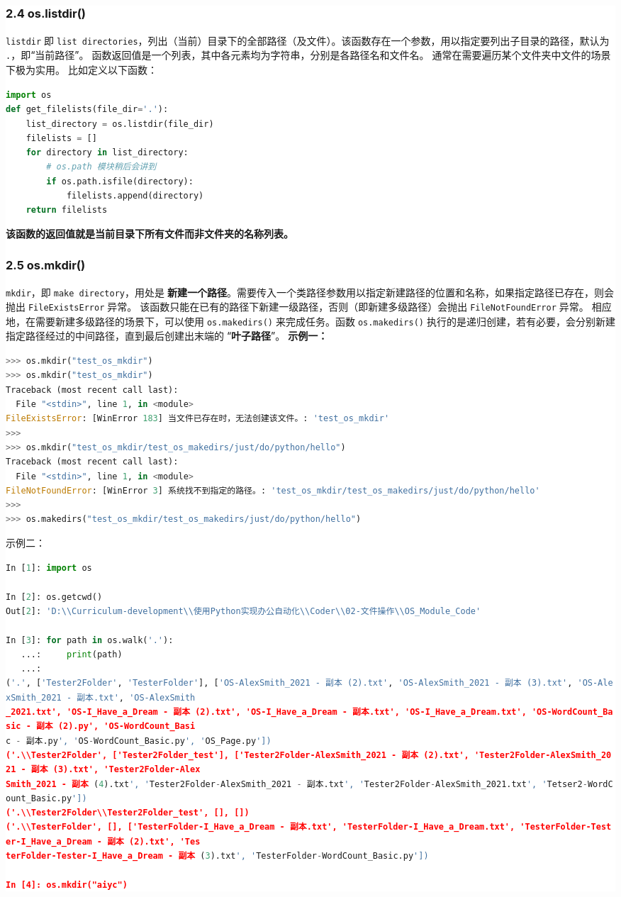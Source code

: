 ### 2.4 os.listdir()

`listdir` 即 `list directories`，列出（当前）目录下的全部路径（及文件）。该函数存在一个参数，用以指定要列出子目录的路径，默认为 `.`，即“当前路径”。 函数返回值是一个列表，其中各元素均为字符串，分别是各路径名和文件名。 通常在需要遍历某个文件夹中文件的场景下极为实用。 比如定义以下函数：

```python
import os
def get_filelists(file_dir='.'):
    list_directory = os.listdir(file_dir)
    filelists = []
    for directory in list_directory:
        # os.path 模块稍后会讲到
        if os.path.isfile(directory):
            filelists.append(directory)
    return filelists
```

**该函数的返回值就是当前目录下所有文件而非文件夹的名称列表。**

### 2.5 os.mkdir()

`mkdir`，即 `make directory`，用处是 **新建一个路径**。需要传入一个类路径参数用以指定新建路径的位置和名称，如果指定路径已存在，则会抛出 `FileExistsError` 异常。 该函数只能在已有的路径下新建一级路径，否则（即新建多级路径）会抛出 `FileNotFoundError` 异常。 相应地，在需要新建多级路径的场景下，可以使用 `os.makedirs()` 来完成任务。函数 `os.makedirs()` 执行的是递归创建，若有必要，会分别新建指定路径经过的中间路径，直到最后创建出末端的 “**叶子路径**”。 **示例一：**

```python
>>> os.mkdir("test_os_mkdir")
>>> os.mkdir("test_os_mkdir")
Traceback (most recent call last):
  File "<stdin>", line 1, in <module>
FileExistsError: [WinError 183] 当文件已存在时，无法创建该文件。: 'test_os_mkdir'
>>> 
>>> os.mkdir("test_os_mkdir/test_os_makedirs/just/do/python/hello")
Traceback (most recent call last):
  File "<stdin>", line 1, in <module>
FileNotFoundError: [WinError 3] 系统找不到指定的路径。: 'test_os_mkdir/test_os_makedirs/just/do/python/hello'
>>> 
>>> os.makedirs("test_os_mkdir/test_os_makedirs/just/do/python/hello")
```

示例二：

```python
In [1]: import os

In [2]: os.getcwd()
Out[2]: 'D:\\Curriculum-development\\使用Python实现办公自动化\\Coder\\02-文件操作\\OS_Module_Code'

In [3]: for path in os.walk('.'):
   ...:     print(path)
   ...:
('.', ['Tester2Folder', 'TesterFolder'], ['OS-AlexSmith_2021 - 副本 (2).txt', 'OS-AlexSmith_2021 - 副本 (3).txt', 'OS-AlexSmith_2021 - 副本.txt', 'OS-AlexSmith
_2021.txt', 'OS-I_Have_a_Dream - 副本 (2).txt', 'OS-I_Have_a_Dream - 副本.txt', 'OS-I_Have_a_Dream.txt', 'OS-WordCount_Basic - 副本 (2).py', 'OS-WordCount_Basi
c - 副本.py', 'OS-WordCount_Basic.py', 'OS_Page.py'])
('.\\Tester2Folder', ['Tester2Folder_test'], ['Tester2Folder-AlexSmith_2021 - 副本 (2).txt', 'Tester2Folder-AlexSmith_2021 - 副本 (3).txt', 'Tester2Folder-Alex
Smith_2021 - 副本 (4).txt', 'Tester2Folder-AlexSmith_2021 - 副本.txt', 'Tester2Folder-AlexSmith_2021.txt', 'Tetser2-WordCount_Basic.py'])
('.\\Tester2Folder\\Tester2Folder_test', [], [])
('.\\TesterFolder', [], ['TesterFolder-I_Have_a_Dream - 副本.txt', 'TesterFolder-I_Have_a_Dream.txt', 'TesterFolder-Tester-I_Have_a_Dream - 副本 (2).txt', 'Tes
terFolder-Tester-I_Have_a_Dream - 副本 (3).txt', 'TesterFolder-WordCount_Basic.py'])

In [4]: os.mkdir("aiyc")

```